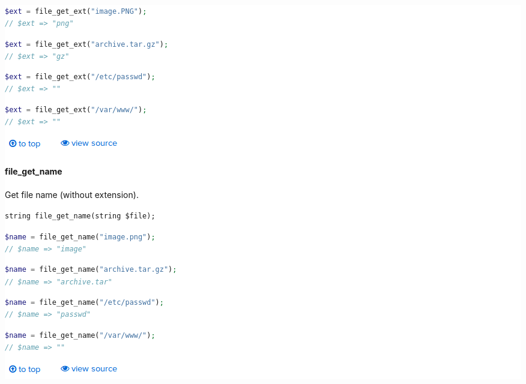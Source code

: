 ```php
$ext = file_get_ext("image.PNG");
// $ext => "png"
```

```php
$ext = file_get_ext("archive.tar.gz");
// $ext => "gz"
```

```php
$ext = file_get_ext("/etc/passwd");
// $ext => ""
```

```php
$ext = file_get_ext("/var/www/");
// $ext => ""
```

[![to top](totop.png)](#contents) [![view source](viewsource.png)](functions.php#L388-L392)

#### file_get_name

Get file name (without extension).

```
string file_get_name(string $file);
```

```php
$name = file_get_name("image.png");
// $name => "image"
```

```php
$name = file_get_name("archive.tar.gz");
// $name => "archive.tar"
```

```php
$name = file_get_name("/etc/passwd");
// $name => "passwd"
```

```php
$name = file_get_name("/var/www/");
// $name => ""
```

[![to top](totop.png)](#contents) [![view source](viewsource.png)](functions.php#L421-L426)
